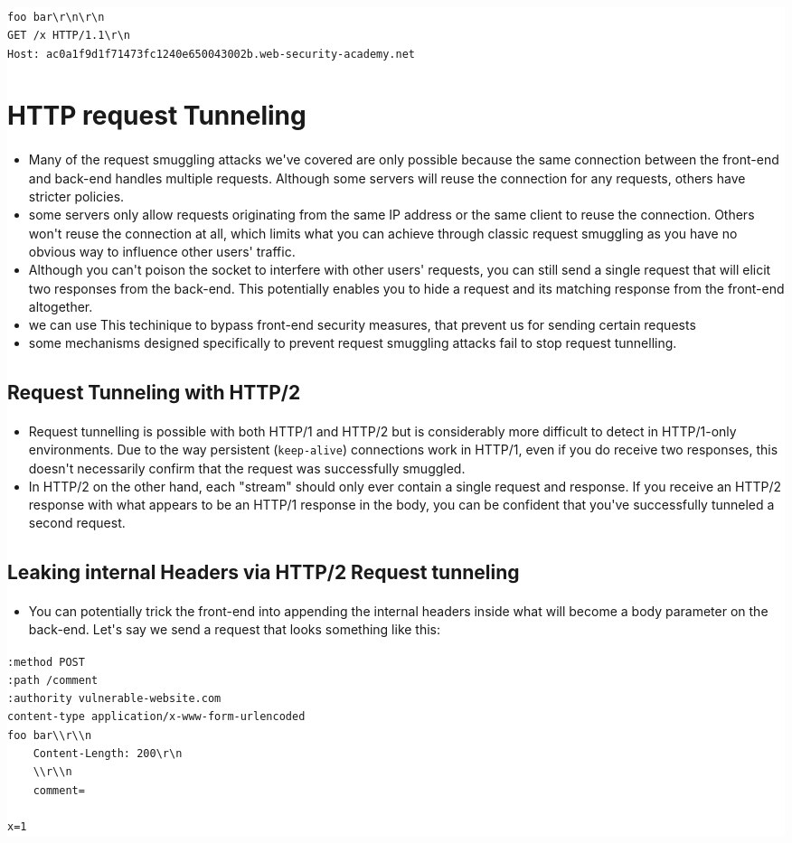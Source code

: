 ```
foo bar\r\n\r\n
GET /x HTTP/1.1\r\n
Host: ac0a1f9d1f71473fc1240e650043002b.web-security-academy.net

```

# HTTP request Tunneling

- Many of the request smuggling attacks we've covered are only possible because the same connection between the front-end and back-end handles multiple requests. Although some servers will reuse the connection for any requests, others have stricter policies.
- some servers only allow requests originating from the same IP address or the same client to reuse the connection. Others won't reuse the connection at all, which limits what you can achieve through classic request smuggling as you have no obvious way to influence other users' traffic.
- Although you can't poison the socket to interfere with other users' requests, you can still send a single request that will elicit two responses from the back-end. This potentially enables you to hide a request and its matching response from the front-end altogether.
- we can use This techinique to bypass front-end security measures, that prevent us for sending certain requests
- some mechanisms designed specifically to prevent request smuggling attacks fail to stop request tunnelling.

## Request Tunneling with HTTP/2

- Request tunnelling is possible with both HTTP/1 and HTTP/2 but is considerably more difficult to detect in HTTP/1-only environments. Due to the way persistent (`keep-alive`) connections work in HTTP/1, even if you do receive two responses, this doesn't necessarily confirm that the request was successfully smuggled.
- In HTTP/2 on the other hand, each "stream" should only ever contain a single request and response. If you receive an HTTP/2 response with what appears to be an HTTP/1 response in the body, you can be confident that you've successfully tunneled a second request.

## Leaking internal Headers via HTTP/2 Request tunneling

- You can potentially trick the front-end into appending the internal headers inside what will become a body parameter on the back-end. Let's say we send a request that looks something like this:

```
:method POST
:path /comment
:authority vulnerable-website.com
content-type application/x-www-form-urlencoded
foo bar\\r\\n
	Content-Length: 200\r\n
	\\r\\n
	comment=

x=1

```
